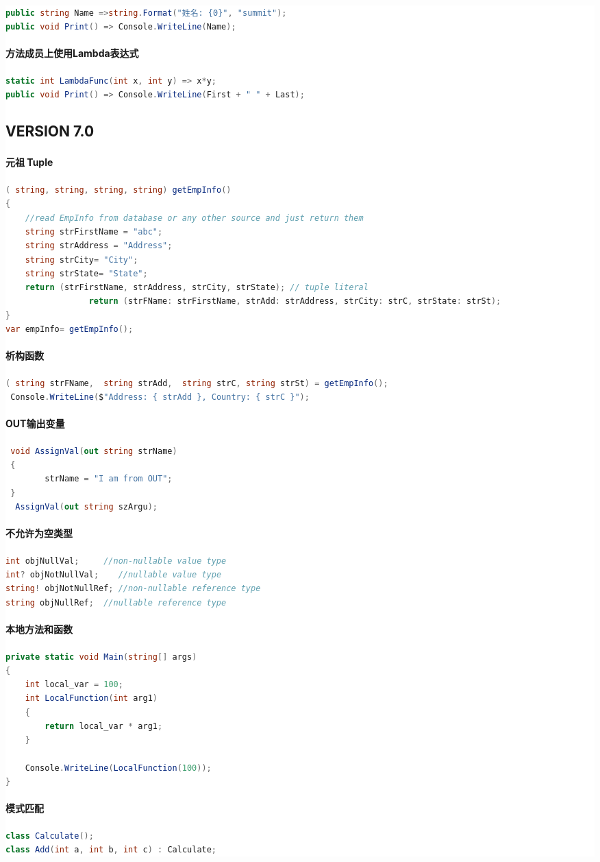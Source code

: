 ```cs
public string Name =>string.Format("姓名: {0}", "summit");
public void Print() => Console.WriteLine(Name);
```
#### 方法成员上使用Lambda表达式
```cs
static int LambdaFunc(int x, int y) => x*y;
public void Print() => Console.WriteLine(First + " " + Last);
```
## VERSION 7.0
#### 元祖 Tuple
```cs
( string, string, string, string) getEmpInfo()
{
    //read EmpInfo from database or any other source and just return them
    string strFirstName = "abc";
    string strAddress = "Address";
    string strCity= "City";
    string strState= "State";
    return (strFirstName, strAddress, strCity, strState); // tuple literal
                 return (strFName: strFirstName, strAdd: strAddress, strCity: strC, strState: strSt);
}
var empInfo= getEmpInfo();
```

#### 析构函数 
```cs
( string strFName,  string strAdd,  string strC, string strSt) = getEmpInfo(); 
 Console.WriteLine($"Address: { strAdd }, Country: { strC }");
```
#### OUT输出变量
```cs
 void AssignVal(out string strName)
 {
        strName = "I am from OUT";
 }
  AssignVal(out string szArgu); 
```
#### 不允许为空类型
```cs
int objNullVal;     //non-nullable value type
int? objNotNullVal;    //nullable value type
string! objNotNullRef; //non-nullable reference type
string objNullRef;  //nullable reference type
```
#### 本地方法和函数
```cs
private static void Main(string[] args)
{
    int local_var = 100;
    int LocalFunction(int arg1)
    {
        return local_var * arg1;
    }
 
    Console.WriteLine(LocalFunction(100));
}
```
#### 模式匹配
```cs
class Calculate();
class Add(int a, int b, int c) : Calculate;
```